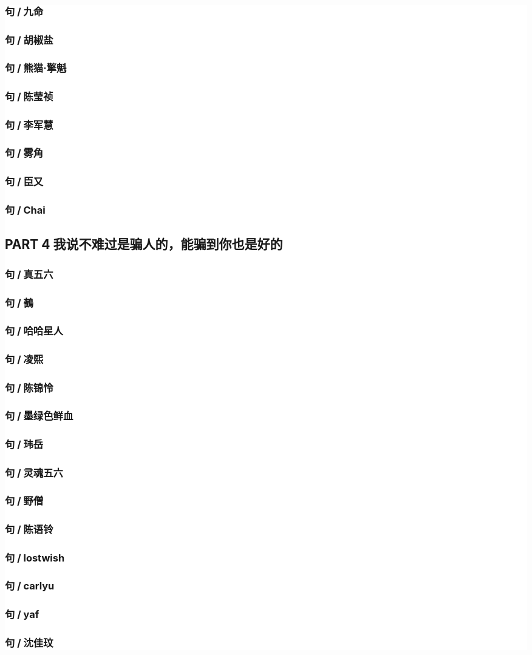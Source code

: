 ### 句 / 九命

### 句 / 胡椒盐

### 句 / 熊猫·擎魁

### 句 / 陈莹祯

### 句 / 李军慧

### 句 / 雾角

### 句 / 臣又

### 句 / Chai

## PART 4 我说不难过是骗人的，能骗到你也是好的

### 句 / 真五六

### 句 / 鵺

### 句 / 哈哈星人

### 句 / 凌熙

### 句 / 陈锦怜

### 句 / 墨绿色鲜血

### 句 / 玮岳

### 句 / 灵魂五六

### 句 / 野僧

### 句 / 陈语铃

### 句 / lostwish

### 句 / carlyu

### 句 / yaf

### 句 / 沈佳玟
